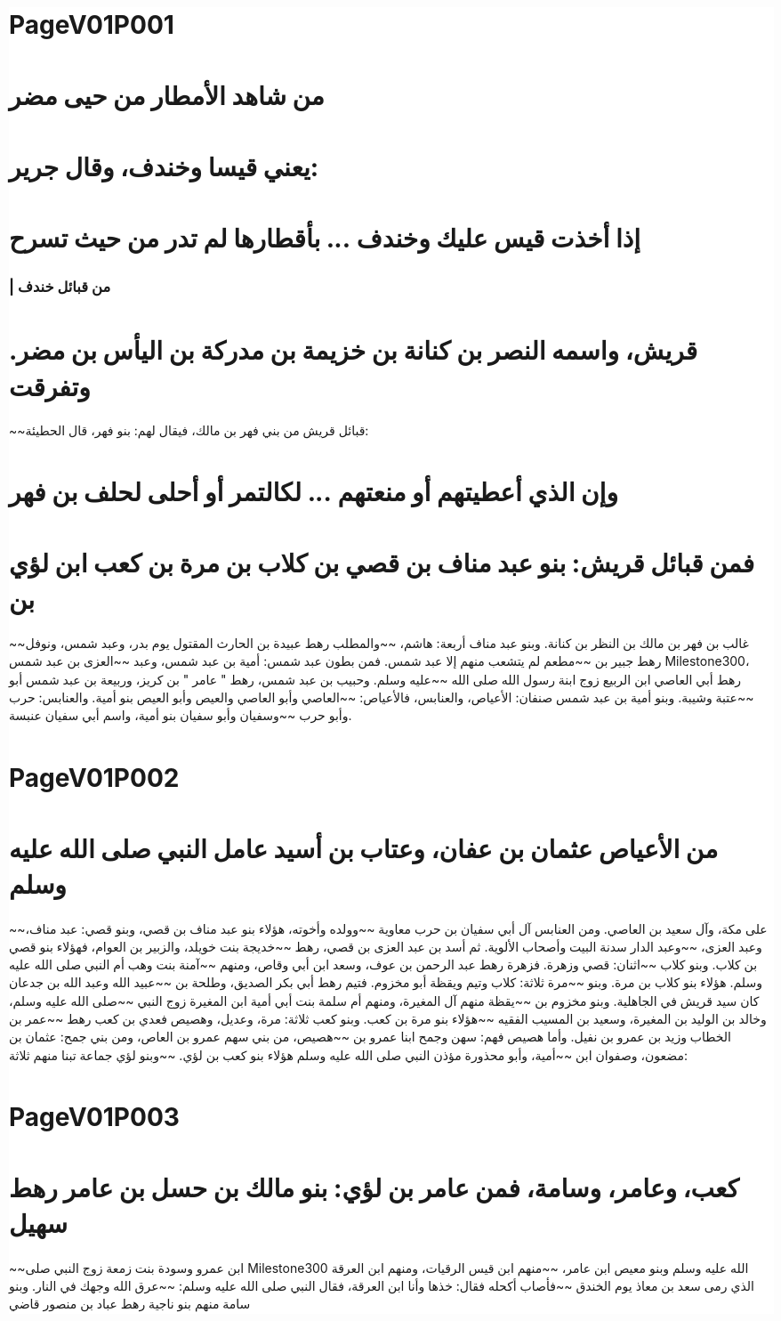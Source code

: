 # PageV01P001
# من شاهد الأمطار من حيى مضر
# يعني قيسا وخندف، وقال جرير:
# إذا أخذت قيس عليك وخندف ... بأقطارها لم تدر من حيث تسرح
### | من قبائل خندف
# قريش، واسمه النصر بن كنانة بن خزيمة بن مدركة بن اليأس بن مضر. وتفرقت
~~قبائل قريش من بني فهر بن مالك، فيقال لهم: بنو فهر، قال الحطيئة:
# وإن الذي أعطيتهم أو منعتهم ... لكالتمر أو أحلى لحلف بن فهر
# فمن قبائل قريش: بنو عبد مناف بن قصي بن كلاب بن مرة بن كعب ابن لؤي بن
~~غالب بن فهر بن مالك بن النظر بن كنانة. وبنو عبد مناف أربعة: هاشم،
~~والمطلب رهط عبيدة بن الحارث المقتول يوم بدر، وعبد شمس، ونوفل رهط جبير بن
~~مطعم لم يتشعب منهم إلا عبد شمس. فمن بطون عبد شمس: أمية بن عبد شمس، وعبد
~~العزى بن عبد شمس Milestone300، رهط أبي العاصي ابن الربيع زوج ابنة رسول الله صلى الله
~~عليه وسلم. وحبيب بن عبد شمس، رهط " عامر " بن كريز، وربيعة بن عبد شمس أبو
~~عتبة وشيبة. وبنو أمية بن عبد شمس صنفان: الأعياص، والعنابس، فالأعياص:
~~العاصي وأبو العاصي والعيص وأبو العيص بنو أمية. والعنابس: حرب وأبو حرب
~~وسفيان وأبو سفيان بنو أمية، واسم أبي سفيان عنبسة.
# PageV01P002
# من الأعياص عثمان بن عفان، وعتاب بن أسيد عامل النبي صلى الله عليه وسلم
~~على مكة، وآل سعيد بن العاصي. ومن العنابس آل أبي سفيان بن حرب معاوية
~~وولده وأخوته، هؤلاء بنو عبد مناف بن قصي، وبنو قصي: عبد مناف، وعبد العزى،
~~وعبد الدار سدنة البيت وأصحاب الألوية. ثم أسد بن عبد العزى بن قصي، رهط
~~خديجة بنت خويلد، والزبير بن العوام، فهؤلاء بنو قصي بن كلاب. وبنو كلاب
~~اثنان: قصي وزهرة. فزهرة رهط عبد الرحمن بن عوف، وسعد ابن أبي وقاص، ومنهم
~~آمنة بنت وهب أم النبي صلى الله عليه وسلم. هؤلاء بنو كلاب بن مرة. وبنو
~~مرة ثلاثة: كلاب وتيم ويقظة أبو مخزوم. فتيم رهط أبي بكر الصديق، وطلحة بن
~~عبيد الله وعبد الله بن جدعان كان سيد قريش في الجاهلية. وبنو مخزوم بن
~~يقظة منهم آل المغيرة، ومنهم أم سلمة بنت أبي أمية ابن المغيرة زوج النبي
~~صلى الله عليه وسلم، وخالد بن الوليد بن المغيرة، وسعيد بن المسيب الفقيه
~~هؤلاء بنو مرة بن كعب. وبنو كعب ثلاثة: مرة، وعديل، وهصيص فعدي بن كعب رهط
~~عمر بن الخطاب وزيد بن عمرو بن نفيل. وأما هصيص فهم: سهن وجمح ابنا عمرو بن
~~هصيص، من بني سهم عمرو بن العاص، ومن بني جمح: عثمان بن مضعون، وصفوان ابن
~~أمية، وأبو محذورة مؤذن النبي صلى الله عليه وسلم هؤلاء بنو كعب بن لؤي.
~~وبنو لؤي جماعة تبنا منهم ثلاثة:
# PageV01P003
# كعب، وعامر، وسامة، فمن عامر بن لؤي: بنو مالك بن حسل بن عامر رهط سهيل
~~ابن عمرو وسودة بنت زمعة زوج النبي صلى Milestone300 الله عليه وسلم وبنو معيص ابن عامر،
~~منهم ابن قيس الرقيات، ومنهم ابن العرقة الذي رمى سعد بن معاذ يوم الخندق
~~فأصاب أكحله فقال: خذها وأنا ابن العرقة، فقال النبي صلى الله عليه وسلم:
~~عرق الله وجهك في النار. وبنو سامة منهم بنو ناجية رهط عباد بن منصور قاضي